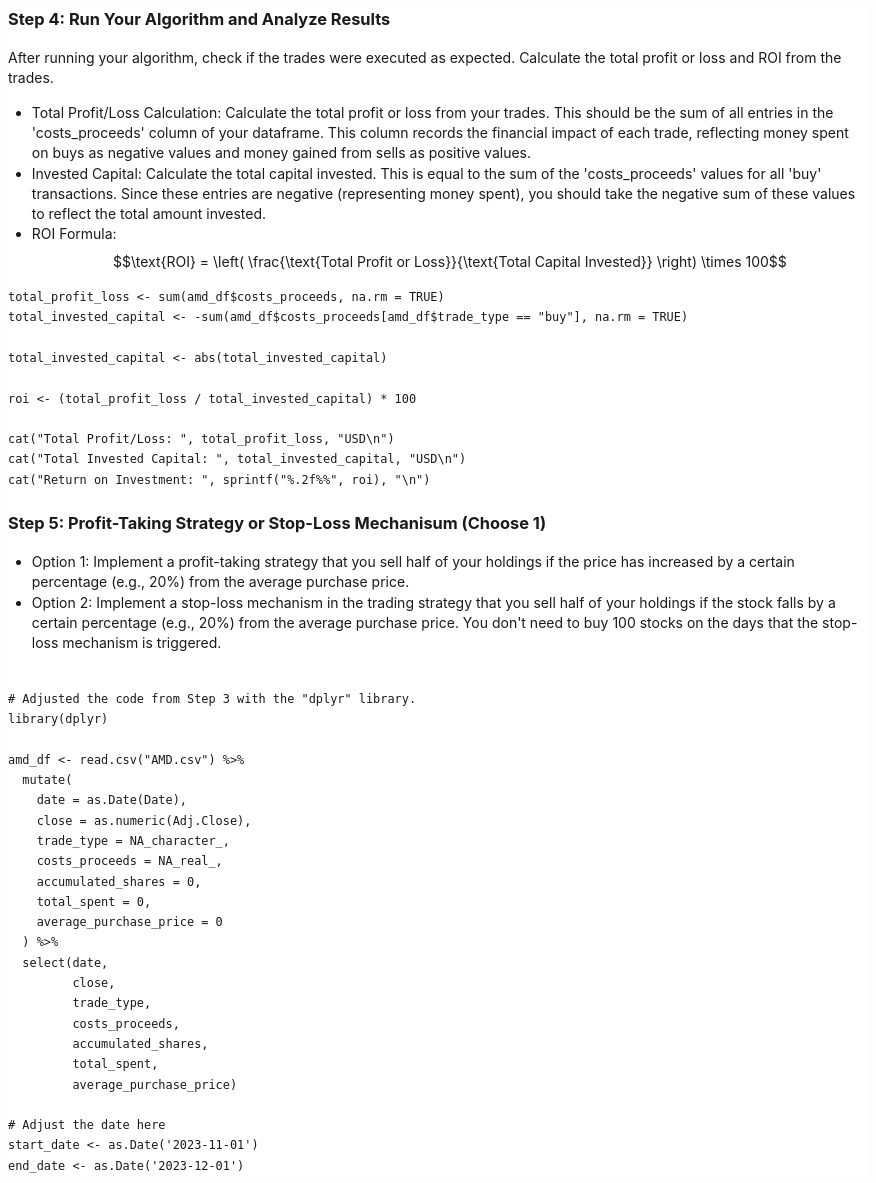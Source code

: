 
### Step 4: Run Your Algorithm and Analyze Results
After running your algorithm, check if the trades were executed as expected. Calculate the total profit or loss and ROI from the trades.

- Total Profit/Loss Calculation: Calculate the total profit or loss from your trades. This should be the sum of all entries in the 'costs_proceeds' column of your dataframe. This column records the financial impact of each trade, reflecting money spent on buys as negative values and money gained from sells as positive values.
- Invested Capital: Calculate the total capital invested. This is equal to the sum of the 'costs_proceeds' values for all 'buy' transactions. Since these entries are negative (representing money spent), you should take the negative sum of these values to reflect the total amount invested.
- ROI Formula: $$\text{ROI} = \left( \frac{\text{Total Profit or Loss}}{\text{Total Capital Invested}} \right) \times 100$$

```{r}
total_profit_loss <- sum(amd_df$costs_proceeds, na.rm = TRUE)
total_invested_capital <- -sum(amd_df$costs_proceeds[amd_df$trade_type == "buy"], na.rm = TRUE)

total_invested_capital <- abs(total_invested_capital)

roi <- (total_profit_loss / total_invested_capital) * 100

cat("Total Profit/Loss: ", total_profit_loss, "USD\n")
cat("Total Invested Capital: ", total_invested_capital, "USD\n")
cat("Return on Investment: ", sprintf("%.2f%%", roi), "\n")

```

### Step 5: Profit-Taking Strategy or Stop-Loss Mechanisum (Choose 1)
- Option 1: Implement a profit-taking strategy that you sell half of your holdings if the price has increased by a certain percentage (e.g., 20%) from the average purchase price.
- Option 2: Implement a stop-loss mechanism in the trading strategy that you sell half of your holdings if the stock falls by a certain percentage (e.g., 20%) from the average purchase price. You don't need to buy 100 stocks on the days that the stop-loss mechanism is triggered.


```{r option}

# Adjusted the code from Step 3 with the "dplyr" library.
library(dplyr)

amd_df <- read.csv("AMD.csv") %>%
  mutate(
    date = as.Date(Date),
    close = as.numeric(Adj.Close),
    trade_type = NA_character_,
    costs_proceeds = NA_real_,
    accumulated_shares = 0,
    total_spent = 0,
    average_purchase_price = 0
  ) %>%
  select(date, 
         close, 
         trade_type, 
         costs_proceeds, 
         accumulated_shares, 
         total_spent, 
         average_purchase_price)

# Adjust the date here
start_date <- as.Date('2023-11-01')
end_date <- as.Date('2023-12-01')

```